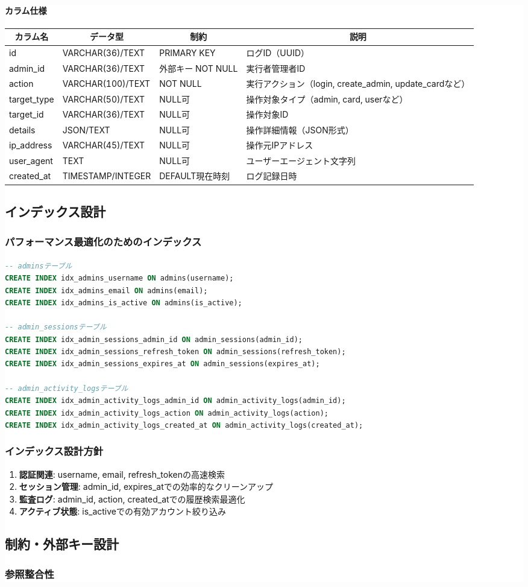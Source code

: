 #### カラム仕様

| カラム名 | データ型 | 制約 | 説明 |
|----------|----------|------|------|
| id | VARCHAR(36)/TEXT | PRIMARY KEY | ログID（UUID） |
| admin_id | VARCHAR(36)/TEXT | 外部キー NOT NULL | 実行者管理者ID |
| action | VARCHAR(100)/TEXT | NOT NULL | 実行アクション（login, create_admin, update_cardなど） |
| target_type | VARCHAR(50)/TEXT | NULL可 | 操作対象タイプ（admin, card, userなど） |
| target_id | VARCHAR(36)/TEXT | NULL可 | 操作対象ID |
| details | JSON/TEXT | NULL可 | 操作詳細情報（JSON形式） |
| ip_address | VARCHAR(45)/TEXT | NULL可 | 操作元IPアドレス |
| user_agent | TEXT | NULL可 | ユーザーエージェント文字列 |
| created_at | TIMESTAMP/INTEGER | DEFAULT現在時刻 | ログ記録日時 |

## インデックス設計

### パフォーマンス最適化のためのインデックス

```sql
-- adminsテーブル
CREATE INDEX idx_admins_username ON admins(username);
CREATE INDEX idx_admins_email ON admins(email);
CREATE INDEX idx_admins_is_active ON admins(is_active);

-- admin_sessionsテーブル
CREATE INDEX idx_admin_sessions_admin_id ON admin_sessions(admin_id);
CREATE INDEX idx_admin_sessions_refresh_token ON admin_sessions(refresh_token);
CREATE INDEX idx_admin_sessions_expires_at ON admin_sessions(expires_at);

-- admin_activity_logsテーブル
CREATE INDEX idx_admin_activity_logs_admin_id ON admin_activity_logs(admin_id);
CREATE INDEX idx_admin_activity_logs_action ON admin_activity_logs(action);
CREATE INDEX idx_admin_activity_logs_created_at ON admin_activity_logs(created_at);
```

### インデックス設計方針

1. **認証関連**: username, email, refresh_tokenの高速検索
2. **セッション管理**: admin_id, expires_atでの効率的なクリーンアップ
3. **監査ログ**: admin_id, action, created_atでの履歴検索最適化
4. **アクティブ状態**: is_activeでの有効アカウント絞り込み

## 制約・外部キー設計

### 参照整合性

